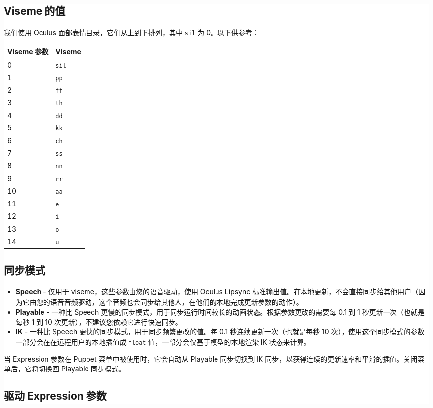



## Viseme 的值

我们使用 [Oculus 面部表情目录](https://developer.oculus.com/documentation/unity/audio-ovrlipsync-viseme-reference)，它们从上到下排列，其中 `sil` 为 0。以下供参考：

| Viseme 参数 | Viseme |
| :---------- | :----- |
| 0           | `sil`  |
| 1           | `pp`   |
| 2           | `ff`   |
| 3           | `th`   |
| 4           | `dd`   |
| 5           | `kk`   |
| 6           | `ch`   |
| 7           | `ss`   |
| 8           | `nn`   |
| 9           | `rr`   |
| 10          | `aa`   |
| 11          | `e`    |
| 12          | `i`    |
| 13          | `o`    |
| 14          | `u`    |

## 同步模式

- **Speech** - 仅用于 viseme，这些参数由您的语音驱动，使用 Oculus Lipsync 标准输出值。在本地更新，不会直接同步给其他用户（因为它由您的语音音频驱动，这个音频也会同步给其他人，在他们的本地完成更新参数的动作）。
- **Playable** - 一种比 Speech 更慢的同步模式，用于同步运行时间较长的动画状态。根据参数更改的需要每 0.1 到 1 秒更新一次（也就是每秒 1 到 10 次更新），不建议您依赖它进行快速同步。
- **IK** - 一种比 Speech 更快的同步模式，用于同步频繁更改的值。每 0.1 秒连续更新一次（也就是每秒 10 次），使用这个同步模式的参数一部分会在在远程用户的本地插值成 `float` 值，一部分会仅基于模型的本地渲染 IK 状态来计算。



当 Expression 参数在 Puppet 菜单中被使用时，它会自动从 Playable 同步切换到 IK 同步，以获得连续的更新速率和平滑的插值。关闭菜单后，它将切换回 Playable 同步模式。



## 驱动 Expression 参数

